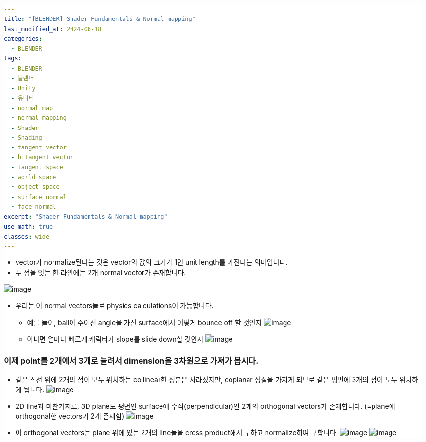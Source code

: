 ```yaml
---
title: "[BLENDER] Shader Fundamentals & Normal mapping"
last_modified_at: 2024-06-18
categories:
  - BLENDER
tags:
  - BLENDER
  - 블렌더
  - Unity
  - 유니티
  - normal map
  - normal mapping
  - Shader
  - Shading
  - tangent vector
  - bitangent vector
  - tangent space
  - world space
  - object space
  - surface normal
  - face normal
excerpt: "Shader Fundamentals & Normal mapping"
use_math: true
classes: wide
---
```


- vector가 normalize된다는 것은 vector의 값의 크기가 1인 unit length를 가진다는 의미입니다.
- 두 점을 잇는 한 라인에는 2개 normal vector가 존재합니다.
 
![image](https://github.com/sandokim/sandokim.github.io/assets/74639652/a7b1beb3-a17b-4a47-92ba-4b3504c78893)

- 우리는 이 normal vectors들로 physics calculations이 가능합니다.
  - 예를 들어, ball이 주어진 angle을 가진 surface에서 어떻게 bounce off 할 것인지
    ![image](https://github.com/sandokim/sandokim.github.io/assets/74639652/afd35de7-0cf8-43d7-bbf6-695948b3eab2)

  - 아니면 얼마나 빠르게 캐릭터가 slope를 slide down할 것인지
    ![image](https://github.com/sandokim/sandokim.github.io/assets/74639652/fc4b6391-c1e5-4b78-9cfe-b9dcd3dd6f26)

### 이제 point를 2개에서 3개로 늘려서 dimension을 3차원으로 가져가 봅시다.

- 같은 직선 위에 2개의 점이 모두 위치하는 coilinear한 성분은 사라졌지만, coplanar 성질을 가지게 되므로 같은 평면에 3개의 점이 모두 위치하게 됩니다.
![image](https://github.com/sandokim/sandokim.github.io/assets/74639652/253b4b17-0b27-4900-b96c-e4a1e90eaa80)

- 2D line과 마찬가지로, 3D plane도 평면인 surface에 수직(perpendicular)인 2개의 orthogonal vectors가 존재합니다. (=plane에 orthogonal한 vectors가 2개 존재함)
![image](https://github.com/sandokim/sandokim.github.io/assets/74639652/8fba7d4b-67f7-47ec-93a1-a584c049ace5)

- 이 orthogonal vectors는 plane 위에 있는 2개의 line들을 cross product해서 구하고 normalize하여 구합니다.
![image](https://github.com/sandokim/sandokim.github.io/assets/74639652/b443f6ac-7bab-4fe5-9c3b-85578ba8d3ae)
![image](https://github.com/sandokim/sandokim.github.io/assets/74639652/1a54c172-bdfb-4d23-b212-ab2ab46288ae)
